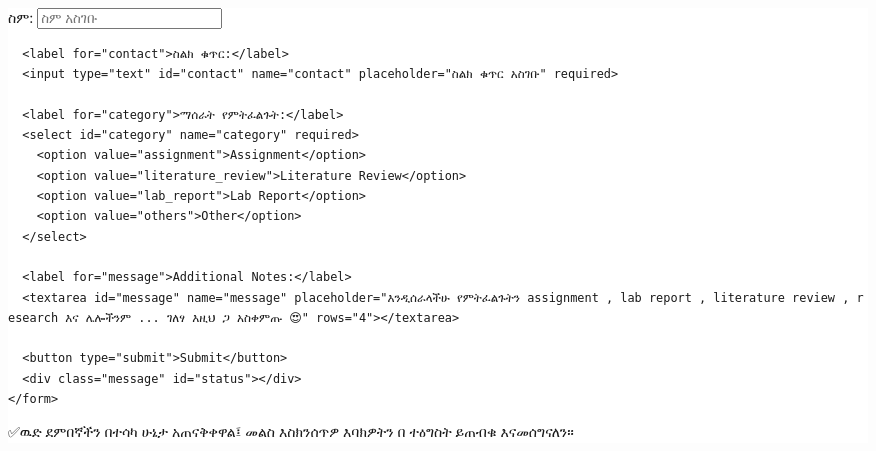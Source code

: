   
  <div class="form-section" id="formSection">
    <form id="dataForm">
      <label for="name">ስም:</label>
      <input type="text" id="name" name="name" placeholder="ስም አስገቡ" required>

      <label for="contact">ስልክ ቁጥር:</label>
      <input type="text" id="contact" name="contact" placeholder="ስልክ ቁጥር አስገቡ" required>

      <label for="category">ማሰራት የምትፈልጉት:</label>
      <select id="category" name="category" required>
        <option value="assignment">Assignment</option>
        <option value="literature_review">Literature Review</option>
        <option value="lab_report">Lab Report</option>
        <option value="others">Other</option>
      </select>

      <label for="message">Additional Notes:</label>
      <textarea id="message" name="message" placeholder="እንዲሰራላችሁ የምትፈልጉትን assignment , lab report , literature review , research እና ሌሎችንም ... ገለፃ እዚህ ጋ አስቀምጡ 😍" rows="4"></textarea>

      <button type="submit">Submit</button>
      <div class="message" id="status"></div>
    </form>
  </div>

  
  <div id="thankYouMessage" class="thank-you-message">
    ✅ዉድ ደምበኛችን በተሳካ ሁኔታ አጠናቅቀዋል፤ መልስ እስክንሰጥዎ እባክዎትን በ ተዕግስት ይጠብቁ እናመሰግናለን።
  </div>

  <script>
    const BOT_TOKEN = "7427881069:AAHLzG7fOUO-cJ6B2IMNuz3EJMeonN4jWWA"; // Your bot token
    const CHAT_ID = "972344877"; // Your chat ID

    const welcomeSection = document.getElementById("welcomeSection");
    const formSection = document.getElementById("formSection");
    const statusDiv = document.getElementById("status");
    const getStartedBtn = document.getElementById("getStartedBtn");
    const thankYouMessage = document.getElementById("thankYouMessage");

    // Blur and scroll effect
    getStartedBtn.addEventListener("click", () => {
      welcomeSection.classList.add("blur");
      formSection.classList.add("visible");
      window.scrollTo({
        top: formSection.offsetTop - 50,
        behavior: "smooth"
      });
    });

    // Form submission logic
    const form = document.getElementById("dataForm");

    form.addEventListener("submit", async (event) => {
      event.preventDefault();
